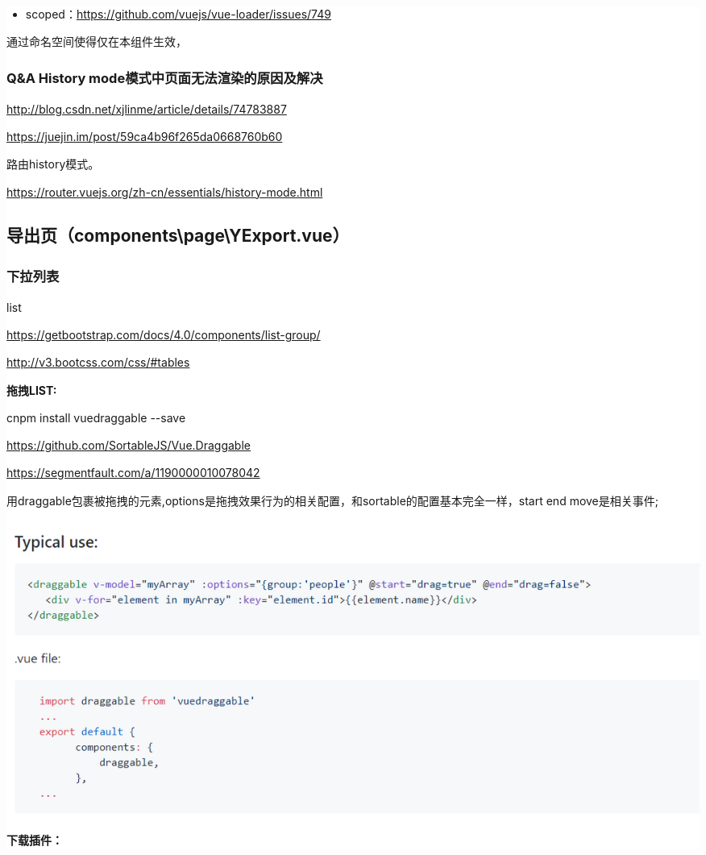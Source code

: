 -   scoped：<https://github.com/vuejs/vue-loader/issues/749>

通过命名空间使得仅在本组件生效，

### Q&A History mode模式中页面无法渲染的原因及解决

<http://blog.csdn.net/xjlinme/article/details/74783887>

<https://juejin.im/post/59ca4b96f265da0668760b60>

路由history模式。

<https://router.vuejs.org/zh-cn/essentials/history-mode.html>

导出页（components\\page\\YExport.vue）
---------------------------------------

### 下拉列表

list

<https://getbootstrap.com/docs/4.0/components/list-group/>

<http://v3.bootcss.com/css/#tables>

**拖拽LIST:**

cnpm install vuedraggable --save

<https://github.com/SortableJS/Vue.Draggable>

<https://segmentfault.com/a/1190000010078042>

用draggable包裹被拖拽的元素,options是拖拽效果行为的相关配置，和sortable的配置基本完全一样，start
end move是相关事件;

![](media/26749fc666c39acb935f0541e2e3d80e.png)

**下载插件：**
